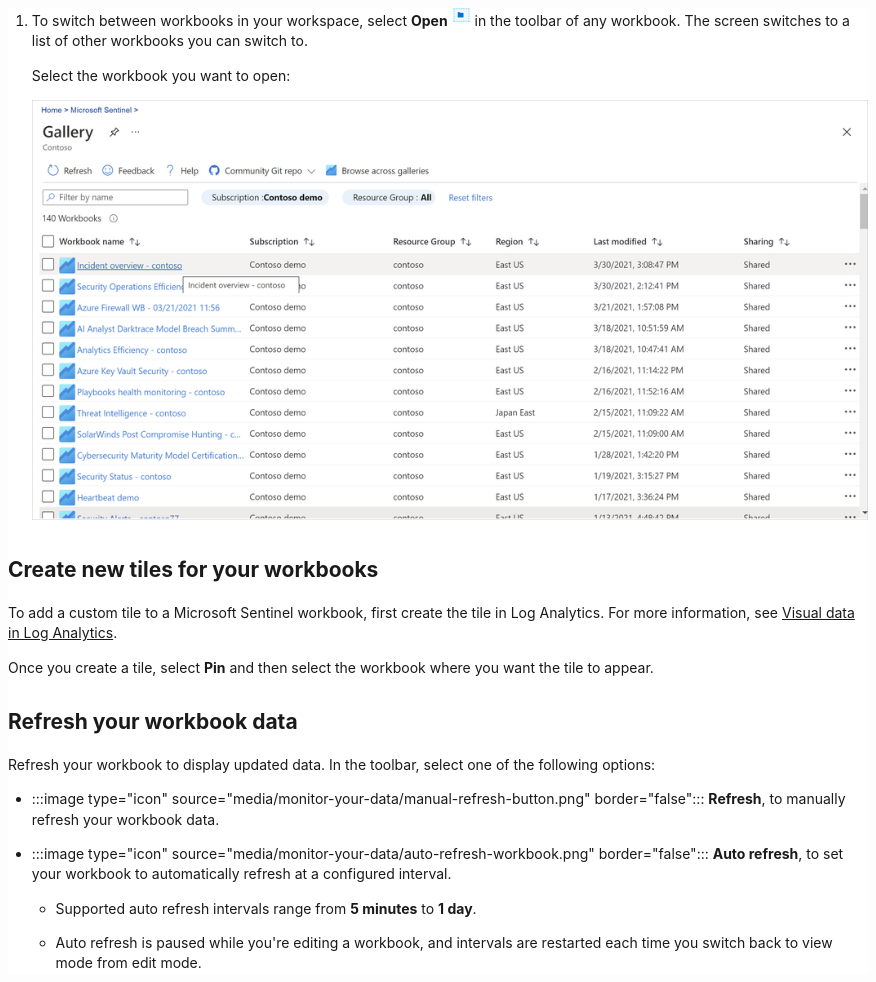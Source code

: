 1. To switch between workbooks in your workspace, select **Open** ![Icon for opening a workbook.](./media/monitor-your-data/switch.png) in the toolbar of any workbook. The screen switches to a list of other workbooks you can switch to.

    Select the workbook you want to open:

    [ ![Switch workbooks.](media/monitor-your-data/switch-workbooks.png) ](media/monitor-your-data/switch-workbooks.png#lightbox)

## Create new tiles for your workbooks

To add a custom tile to a Microsoft Sentinel workbook, first create the tile in Log Analytics. For more information, see [Visual data in Log Analytics](../azure-monitor/visualize/tutorial-logs-dashboards.md). 

Once you create a tile, select **Pin** and then select the workbook where you want the tile to appear.

## Refresh your workbook data

Refresh your workbook to display updated data. In the toolbar, select one of the following options:

- :::image type="icon" source="media/monitor-your-data/manual-refresh-button.png" border="false"::: **Refresh**, to manually refresh your workbook data.

- :::image type="icon" source="media/monitor-your-data/auto-refresh-workbook.png" border="false"::: **Auto refresh**, to set your workbook to automatically refresh at a configured interval.

    - Supported auto refresh intervals range from **5 minutes** to **1 day**.

    - Auto refresh is paused while you're editing a workbook, and intervals are restarted each time you switch back to view mode from edit mode.
